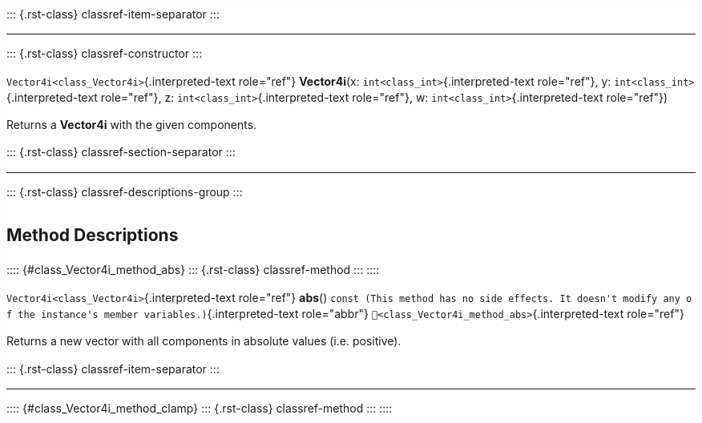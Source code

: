 ::: {.rst-class}
classref-item-separator
:::

------------------------------------------------------------------------

::: {.rst-class}
classref-constructor
:::

`Vector4i<class_Vector4i>`{.interpreted-text role="ref"} **Vector4i**(x:
`int<class_int>`{.interpreted-text role="ref"}, y:
`int<class_int>`{.interpreted-text role="ref"}, z:
`int<class_int>`{.interpreted-text role="ref"}, w:
`int<class_int>`{.interpreted-text role="ref"})

Returns a **Vector4i** with the given components.

::: {.rst-class}
classref-section-separator
:::

------------------------------------------------------------------------

::: {.rst-class}
classref-descriptions-group
:::

## Method Descriptions

:::: {#class_Vector4i_method_abs}
::: {.rst-class}
classref-method
:::
::::

`Vector4i<class_Vector4i>`{.interpreted-text role="ref"} **abs**()
`const (This method has no side effects. It doesn't modify any of the instance's member variables.)`{.interpreted-text
role="abbr"} `🔗<class_Vector4i_method_abs>`{.interpreted-text
role="ref"}

Returns a new vector with all components in absolute values (i.e.
positive).

::: {.rst-class}
classref-item-separator
:::

------------------------------------------------------------------------

:::: {#class_Vector4i_method_clamp}
::: {.rst-class}
classref-method
:::
::::
